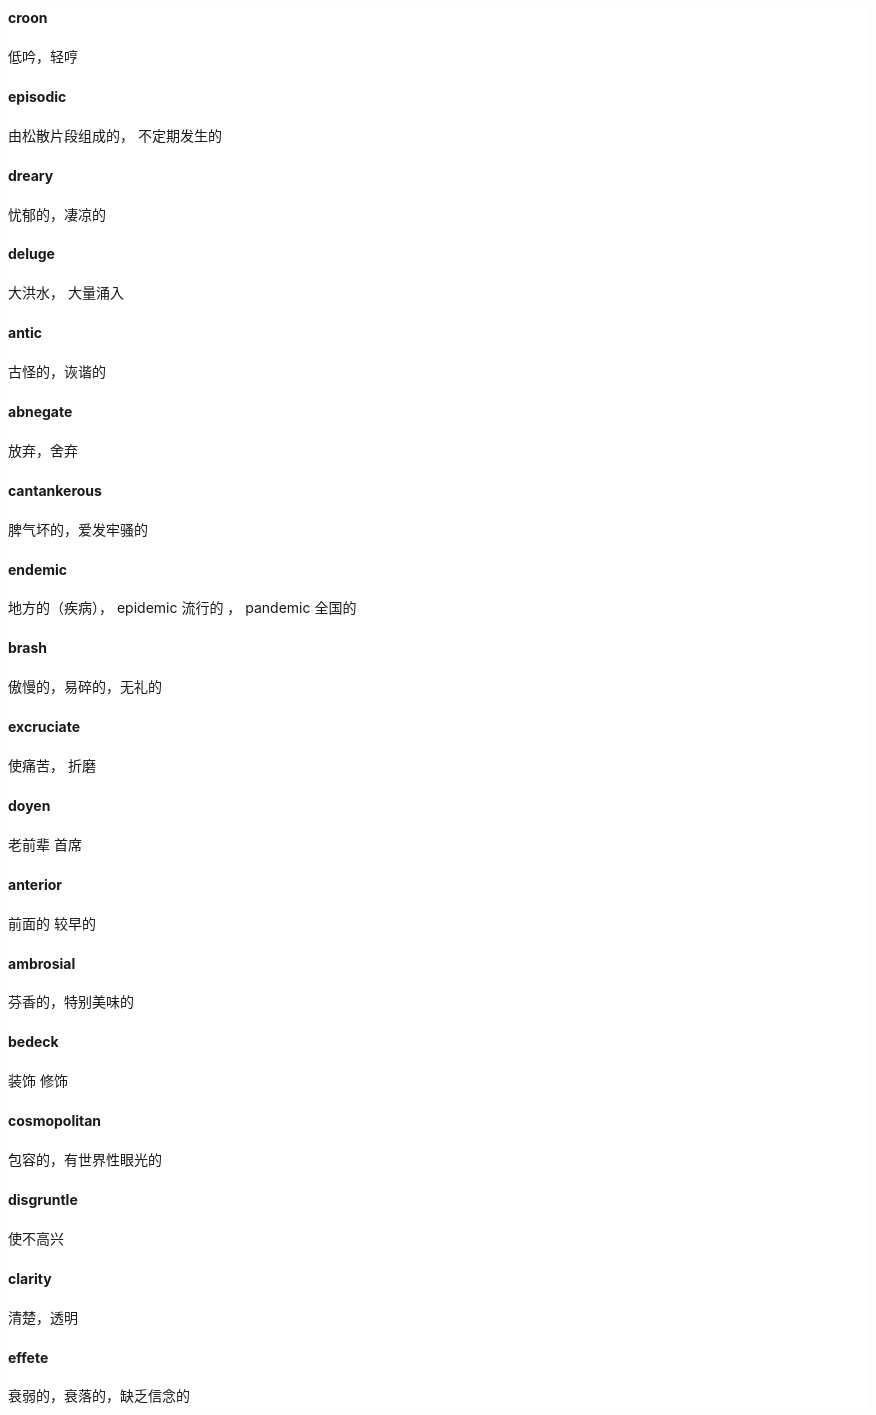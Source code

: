 #### croon
低吟，轻哼

#### episodic
由松散片段组成的， 不定期发生的

#### dreary
忧郁的，凄凉的

#### deluge
大洪水， 大量涌入

#### antic
古怪的，诙谐的

#### abnegate
放弃，舍弃

#### cantankerous
脾气坏的，爱发牢骚的

#### endemic 
地方的（疾病）， epidemic 流行的  ，  pandemic 全国的

#### brash
傲慢的，易碎的，无礼的

#### excruciate
使痛苦， 折磨

#### doyen
老前辈 首席

#### anterior
前面的 较早的

#### ambrosial
芬香的，特别美味的

#### bedeck
装饰 修饰

#### cosmopolitan
包容的，有世界性眼光的

#### disgruntle
使不高兴

#### clarity 
清楚，透明

#### effete
衰弱的，衰落的，缺乏信念的
